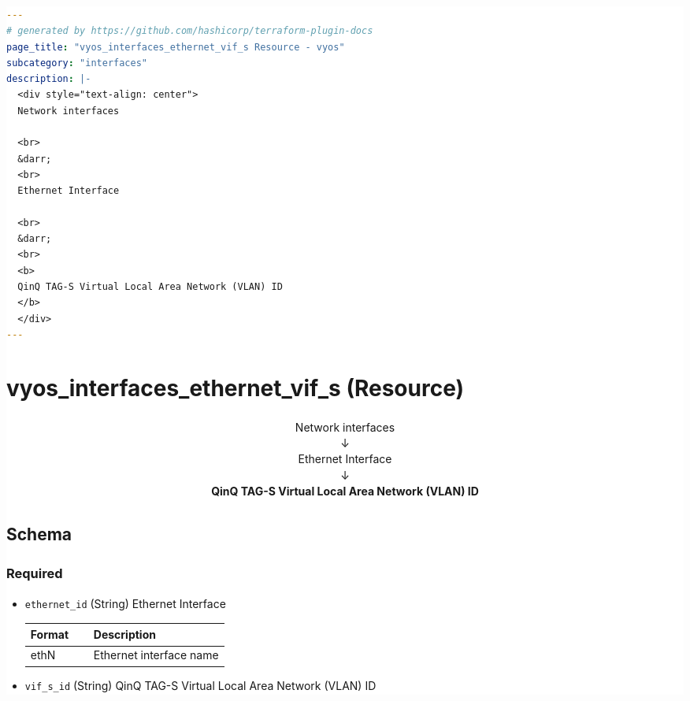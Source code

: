 ```yaml
---
# generated by https://github.com/hashicorp/terraform-plugin-docs
page_title: "vyos_interfaces_ethernet_vif_s Resource - vyos"
subcategory: "interfaces"
description: |-
  <div style="text-align: center">
  Network interfaces

  <br>
  &darr;
  <br>
  Ethernet Interface

  <br>
  &darr;
  <br>
  <b>
  QinQ TAG-S Virtual Local Area Network (VLAN) ID
  </b>
  </div>
---
```


# vyos_interfaces_ethernet_vif_s (Resource)

<div style="text-align: center">
Network interfaces

<br>
&darr;
<br>
Ethernet Interface

<br>
&darr;
<br>
<b>
QinQ TAG-S Virtual Local Area Network (VLAN) ID
</b>
</div>




## Schema

### Required

- `ethernet_id` (String) Ethernet Interface

    |  Format &emsp; | Description  |
    |----------|---------------|
    |  ethN  &emsp; |  Ethernet interface name  |
- `vif_s_id` (String) QinQ TAG-S Virtual Local Area Network (VLAN) ID
